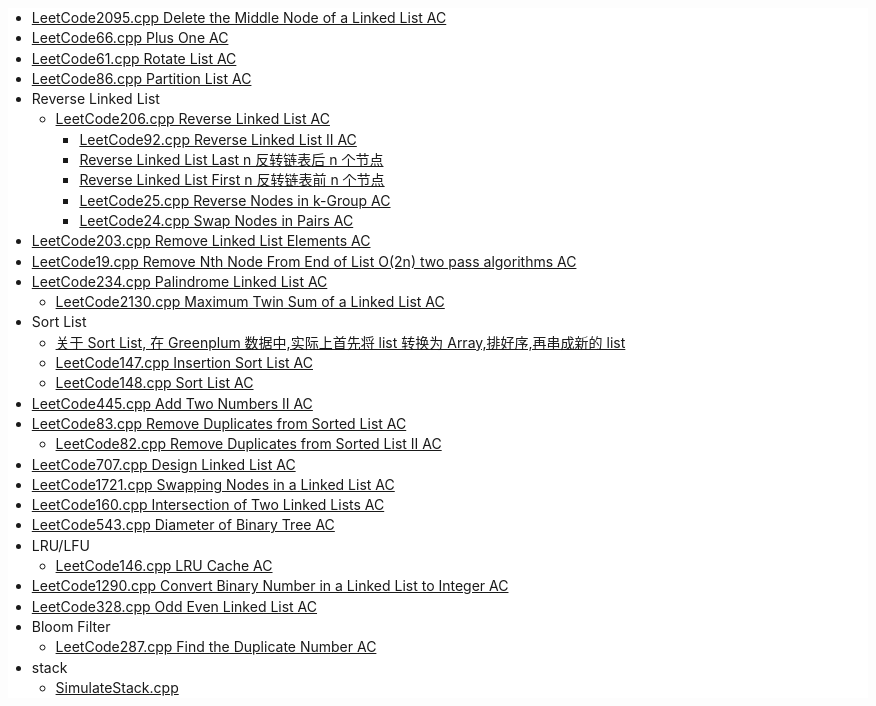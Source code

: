   * [LeetCode2095.cpp Delete the Middle Node of a Linked List AC](https://github.com/abcdabcd3899/Algorithms/blob/master/Traditional-Algorithms/LeetCode2095.cpp)
  * [LeetCode66.cpp  Plus One AC](https://github.com/abcdabcd3899/Algorithms/blob/master/Traditional-Algorithms/LeetCode66.cpp)
  * [LeetCode61.cpp  Rotate List AC](https://github.com/abcdabcd3899/Algorithms/blob/master/Traditional-Algorithms/LeetCode61.cpp)
  * [LeetCode86.cpp Partition List AC](https://github.com/abcdabcd3899/Algorithms/blob/master/Traditional-Algorithms/LeetCode86.cpp)
  * <span id=rl>Reverse Linked List</span>
    * [LeetCode206.cpp Reverse Linked List AC](https://github.com/abcdabcd3899/Algorithms/blob/master/Traditional-Algorithms/LeetCode206.cpp)
      * [LeetCode92.cpp Reverse Linked List II AC](https://github.com/abcdabcd3899/Algorithms/blob/master/Traditional-Algorithms/LeetCode92.cpp)
      * [Reverse Linked List Last n 反转链表后 n 个节点](https://github.com/abcdabcd3899/Algorithms/blob/master/Traditional-Algorithms/BDLinkList.cpp)
      * [Reverse Linked List First n 反转链表前 n 个节点](https://github.com/abcdabcd3899/Algorithms/blob/master/Traditional-Algorithms/ReverseFirstN.cpp)
      * [LeetCode25.cpp Reverse Nodes in k-Group AC](https://github.com/abcdabcd3899/Algorithms/blob/master/Traditional-Algorithms/LeetCode25.cpp)
      * [LeetCode24.cpp Swap Nodes in Pairs AC](https://github.com/abcdabcd3899/Algorithms/blob/master/Traditional-Algorithms/LeetCode24.cpp)
  * [LeetCode203.cpp Remove Linked List Elements AC](https://github.com/abcdabcd3899/Algorithms/blob/master/Traditional-Algorithms/LeetCode203.cpp)
  * [LeetCode19.cpp Remove Nth Node From End of List O(2n) two pass algorithms   AC](https://github.com/abcdabcd3899/Algorithms/blob/master/Traditional-Algorithms/LeetCode19.cpp)
  * [LeetCode234.cpp Palindrome Linked List AC](https://github.com/abcdabcd3899/Algorithms/blob/master/Traditional-Algorithms/LeetCode234.cpp)
    * [LeetCode2130.cpp Maximum Twin Sum of a Linked List AC](https://github.com/abcdabcd3899/Algorithms/blob/master/Traditional-Algorithms/LeetCode2130.cpp)
  * <span id=sl>Sort List</span>
    * [关于 Sort List, 在 Greenplum 数据中,实际上首先将 list 转换为 Array,排好序,再串成新的 list](https://github.com/abcdabcd3899/gpdb/blob/master/src/backend/nodes/list.c#L1279)
    * [LeetCode147.cpp Insertion Sort List AC](https://github.com/abcdabcd3899/Algorithms/blob/master/Traditional-Algorithms/LeetCode147.cpp)
    * [LeetCode148.cpp Sort List AC](https://github.com/abcdabcd3899/Algorithms/blob/master/Traditional-Algorithms/LeetCode148.cpp)
  * [LeetCode445.cpp Add Two Numbers II AC](https://github.com/abcdabcd3899/Algorithms/blob/master/Traditional-Algorithms/LeetCode445.cpp)
  * [LeetCode83.cpp Remove Duplicates from Sorted List AC](https://github.com/abcdabcd3899/Algorithms/blob/master/Traditional-Algorithms/LeetCode83.cpp)
    * [LeetCode82.cpp Remove Duplicates from Sorted List II AC](https://github.com/abcdabcd3899/Algorithms/blob/master/Traditional-Algorithms/LeetCode82.cpp)
  * [LeetCode707.cpp Design Linked List AC](https://github.com/abcdabcd3899/Algorithms/blob/master/Traditional-Algorithms/LeetCode707.cpp)
  * [LeetCode1721.cpp Swapping Nodes in a Linked List AC](https://github.com/abcdabcd3899/Algorithms/blob/master/Traditional-Algorithms/LeetCode1721.cpp)
  * [LeetCode160.cpp Intersection of Two Linked Lists AC](https://github.com/abcdabcd3899/Algorithms/blob/master/Traditional-Algorithms/LeetCode160.cpp)
  * [LeetCode543.cpp Diameter of Binary Tree AC](https://github.com/abcdabcd3899/Algorithms/blob/master/Traditional-Algorithms/LeetCode543.cpp)
  * <span id=lrufu>LRU/LFU</span>
    * [LeetCode146.cpp LRU Cache AC](https://github.com/abcdabcd3899/Algorithms/blob/master/Traditional-Algorithms/LeetCode146.cpp)
  * [LeetCode1290.cpp Convert Binary Number in a Linked List to Integer AC](https://github.com/abcdabcd3899/Algorithms/blob/master/Traditional-Algorithms/LeetCode1290.cpp)
  * [LeetCode328.cpp Odd Even Linked List AC](https://github.com/abcdabcd3899/Algorithms/blob/master/Traditional-Algorithms/LeetCode328.cpp)
* <span id=bf>Bloom Filter</span>
  * [LeetCode287.cpp Find the Duplicate Number AC](https://github.com/abcdabcd3899/Algorithms/blob/master/Traditional-Algorithms/LeetCode287.cpp)
* <span id=st>stack</span>
  * [SimulateStack.cpp](https://github.com/abcdabcd3899/Algorithms/blob/master/Traditional-Algorithms/SimulateStack.cpp)